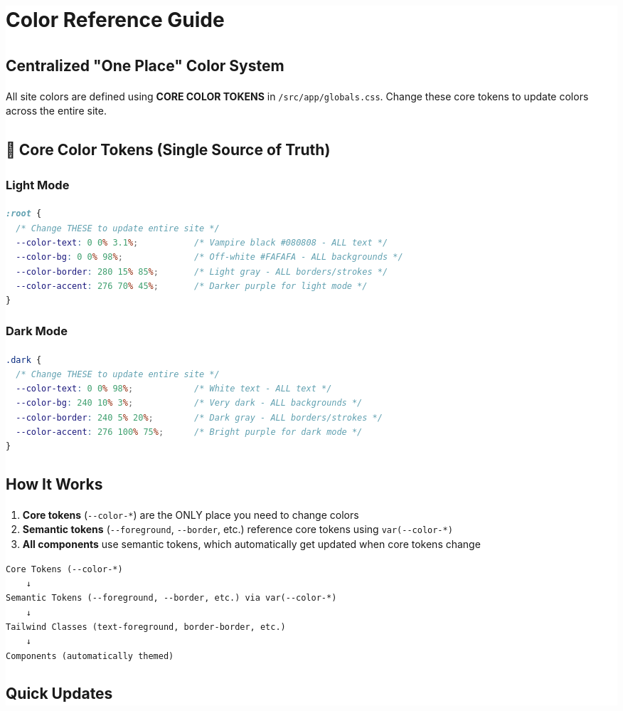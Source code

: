 # Color Reference Guide

## Centralized "One Place" Color System

All site colors are defined using **CORE COLOR TOKENS** in `/src/app/globals.css`. Change these core tokens to update colors across the entire site.

## 🎨 Core Color Tokens (Single Source of Truth)

### Light Mode
```css
:root {
  /* Change THESE to update entire site */
  --color-text: 0 0% 3.1%;           /* Vampire black #080808 - ALL text */
  --color-bg: 0 0% 98%;              /* Off-white #FAFAFA - ALL backgrounds */
  --color-border: 280 15% 85%;       /* Light gray - ALL borders/strokes */
  --color-accent: 276 70% 45%;       /* Darker purple for light mode */
}
```

### Dark Mode
```css
.dark {
  /* Change THESE to update entire site */
  --color-text: 0 0% 98%;            /* White text - ALL text */
  --color-bg: 240 10% 3%;            /* Very dark - ALL backgrounds */
  --color-border: 240 5% 20%;        /* Dark gray - ALL borders/strokes */
  --color-accent: 276 100% 75%;      /* Bright purple for dark mode */
}
```

## How It Works

1. **Core tokens** (`--color-*`) are the ONLY place you need to change colors
2. **Semantic tokens** (`--foreground`, `--border`, etc.) reference core tokens using `var(--color-*)`
3. **All components** use semantic tokens, which automatically get updated when core tokens change

```
Core Tokens (--color-*)
    ↓
Semantic Tokens (--foreground, --border, etc.) via var(--color-*)
    ↓
Tailwind Classes (text-foreground, border-border, etc.)
    ↓
Components (automatically themed)
```

## Quick Updates

